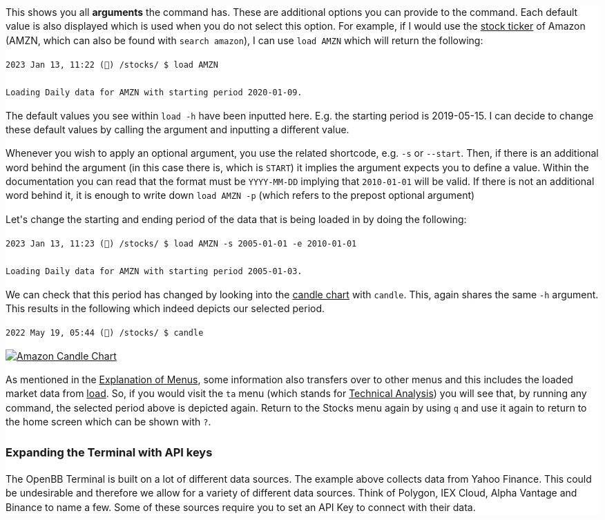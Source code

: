 This shows you all **arguments** the command has. These are additional options you can provide to the command. Each default value is also displayed which is used when you do not select this option. For example, if I would use the <a href="https://www.investopedia.com/ask/answers/12/what-is-a-stock-ticker.asp" target="_blank" rel="noreferrer noopener">stock ticker</a> of Amazon (AMZN, which can also be found with `search amazon`), I can use `load AMZN` which will return the following:

```
2023 Jan 13, 11:22 (🦋) /stocks/ $ load AMZN

Loading Daily data for AMZN with starting period 2020-01-09.
```

The default values you see within `load -h` have been inputted here. E.g. the starting period is 2019-05-15. I can decide to change these default values by calling the argument and inputting a different value.

Whenever you wish to apply an optional argument, you use the related shortcode, e.g. `-s` or `--start`. Then, if there is an additional word behind the argument (in this case there is, which is `START`) it implies the argument expects you to define a value. Within the documentation you can read that the format must be `YYYY-MM-DD` implying that `2010-01-01` will be valid. If there is not an additional word behind it, it is enough to write down `load AMZN -p` (which refers to the prepost optional argument)

Let's change the starting and ending period of the data that is being loaded in by doing the following:

```
2023 Jan 13, 11:23 (🦋) /stocks/ $ load AMZN -s 2005-01-01 -e 2010-01-01

Loading Daily data for AMZN with starting period 2005-01-03.
```

We can check that this period has changed by looking into the <a href="https://www.investopedia.com/trading/candlestick-charting-what-is-it/" target="_blank" rel="noreferrer noopener">candle chart</a> with `candle`. This, again shares the same `-h` argument. This results in the following which indeed depicts our selected period.

```
2022 May 19, 05:44 (🦋) /stocks/ $ candle
```

<a target="_blank" href="https://user-images.githubusercontent.com/46355364/169503345-a9409637-dc7a-4193-9c87-38b1b6ee1a08.png"><img src="https://user-images.githubusercontent.com/46355364/169503345-a9409637-dc7a-4193-9c87-38b1b6ee1a08.png" alt="Amazon Candle Chart" width="800"/></a>

As mentioned in the <a href="#explanation-of-menus">Explanation of Menus</a>, some information also transfers over to other menus and this includes the loaded market data from <a href="/terminal/reference/stocks/load" target="_blank" rel="noreferrer noopener">load</a>. So, if you would visit the `ta` menu (which stands for <a href="https://www.investopedia.com/terms/t/technicalanalysis.asp" target="_blank" rel="noreferrer noopener">Technical Analysis</a>) you will see that, by running any command, the selected period above is depicted again. Return to the Stocks menu again by using `q` and use it again to return to the home screen which can be shown with `?`.

### Expanding the Terminal with API keys
The OpenBB Terminal is built on a lot of different data sources. The example above collects data from Yahoo Finance. This could be undesirable and therefore we allow for a variety of different data sources. Think of Polygon, IEX Cloud, Alpha Vantage and Binance to name a few. Some of these sources require you to set an API Key to connect with their data.

